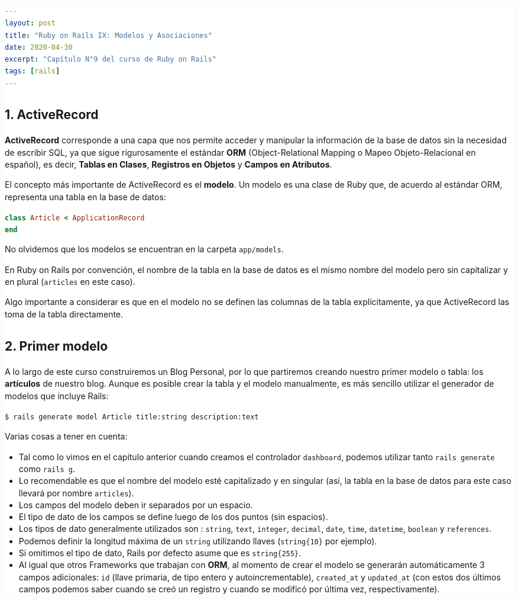 ```yaml
---
layout: post
title: "Ruby on Rails IX: Modelos y Asociaciones"
date: 2020-04-30
excerpt: "Capítulo N°9 del curso de Ruby on Rails"
tags: [rails]
---
```


## 1. ActiveRecord

**ActiveRecord** corresponde a una capa que nos permite acceder y manipular la información de la base de datos sin la necesidad de escribir SQL, ya que sigue rigurosamente el estándar **ORM** (Object-Relational Mapping o Mapeo Objeto-Relacional en español), es decir, **Tablas en Clases**, **Registros en Objetos** y **Campos en Atributos**.

El concepto más importante de ActiveRecord es el **modelo**. Un modelo es una clase de Ruby que, de acuerdo al estándar ORM, representa una tabla en la base de datos:

``` rb
class Article < ApplicationRecord
end
```

No olvidemos que los modelos se encuentran en la carpeta `app/models`.

En Ruby on Rails por convención, el nombre de la tabla en la base de datos es el mismo nombre del modelo pero sin capitalizar y en plural (`articles` en este caso).

Algo importante a considerar es que en el modelo no se definen las columnas de la tabla explícitamente, ya que ActiveRecord las toma de la tabla directamente.

## 2. Primer modelo

A lo largo de este curso construiremos un Blog Personal, por lo que partiremos creando nuestro primer modelo o tabla: los **artículos** de nuestro blog. Aunque es posible crear la tabla y el modelo manualmente, es más sencillo utilizar el generador de modelos que incluye Rails:

```
$ rails generate model Article title:string description:text
```

Varias cosas a tener en cuenta:
* Tal como lo vimos en el capítulo anterior cuando creamos el controlador `dashboard`, podemos utilizar tanto `rails generate` como `rails g`.
* Lo recomendable es que el nombre del modelo esté capitalizado y en singular (así, la tabla en la base de datos para este caso llevará por nombre `articles`).
* Los campos del modelo deben ir separados por un espacio.
* El tipo de dato de los campos se define luego de los dos puntos (sin espacios).
* Los tipos de dato generalmente utilizados son : `string`, `text`, `integer`, `decimal`, `date`, `time`, `datetime`, `boolean` y `references`.
* Podemos definir la longitud máxima de un `string` utilizando llaves (`string{10}` por ejemplo).
* Si omitimos el tipo de dato, Rails por defecto asume que es `string{255}`.
* Al igual que otros Frameworks que trabajan con **ORM**, al momento de crear el modelo se generarán automáticamente 3 campos adicionales: `id` (llave primaria, de tipo entero y autoincrementable), `created_at` y `updated_at` (con estos dos últimos campos podemos saber cuando se creó un registro y cuando se modificó por última vez, respectivamente).
